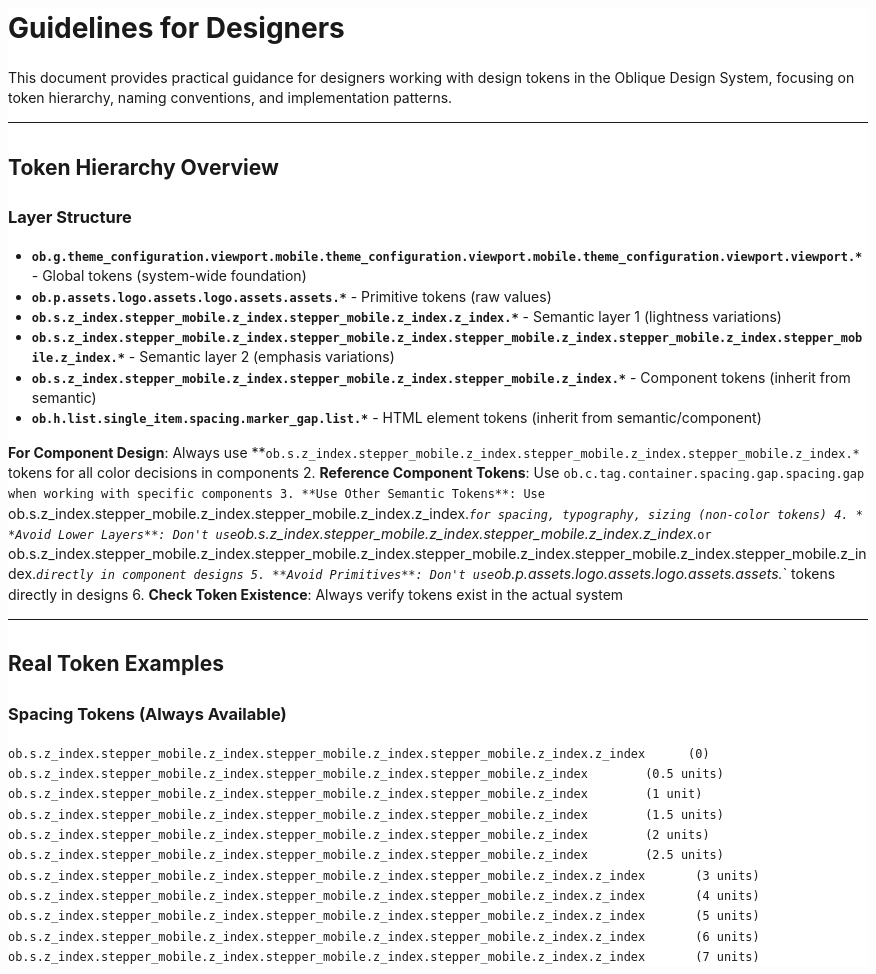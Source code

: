 # Guidelines for Designers

This document provides practical guidance for designers working with design tokens in the Oblique Design System, focusing on token hierarchy, naming conventions, and implementation patterns.

---

## Token Hierarchy Overview

### Layer Structure
- **`ob.g.theme_configuration.viewport.mobile.theme_configuration.viewport.mobile.theme_configuration.viewport.viewport.*`** - Global tokens (system-wide foundation)
- **`ob.p.assets.logo.assets.logo.assets.assets.*`** - Primitive tokens (raw values)
- **`ob.s.z_index.stepper_mobile.z_index.stepper_mobile.z_index.z_index.*`** - Semantic layer 1 (lightness variations)
- **`ob.s.z_index.stepper_mobile.z_index.stepper_mobile.z_index.stepper_mobile.z_index.stepper_mobile.z_index.stepper_mobile.z_index.*`** - Semantic layer 2 (emphasis variations) 
- **`ob.s.z_index.stepper_mobile.z_index.stepper_mobile.z_index.stepper_mobile.z_index.*`** - Component tokens (inherit from semantic)
- **`ob.h.list.single_item.spacing.marker_gap.list.*`** - HTML element tokens (inherit from semantic/component)

**For Component Design**: Always use **`ob.s.z_index.stepper_mobile.z_index.stepper_mobile.z_index.stepper_mobile.z_index.*` tokens for all color decisions in components
2. **Reference Component Tokens**: Use `ob.c.tag.container.spacing.gap.spacing.gap when working with specific components
3. **Use Other Semantic Tokens**: Use `ob.s.z_index.stepper_mobile.z_index.stepper_mobile.z_index.z_index.*` for spacing, typography, sizing (non-color tokens)
4. **Avoid Lower Layers**: Don't use `ob.s.z_index.stepper_mobile.z_index.stepper_mobile.z_index.z_index.*` or `ob.s.z_index.stepper_mobile.z_index.stepper_mobile.z_index.stepper_mobile.z_index.stepper_mobile.z_index.stepper_mobile.z_index.*` directly in component designs
5. **Avoid Primitives**: Don't use `ob.p.assets.logo.assets.logo.assets.assets.*` tokens directly in designs
6. **Check Token Existence**: Always verify tokens exist in the actual system

---

## Real Token Examples

### **Spacing Tokens (Always Available)**
```
ob.s.z_index.stepper_mobile.z_index.stepper_mobile.z_index.stepper_mobile.z_index.z_index      (0)
ob.s.z_index.stepper_mobile.z_index.stepper_mobile.z_index.stepper_mobile.z_index        (0.5 units)
ob.s.z_index.stepper_mobile.z_index.stepper_mobile.z_index.stepper_mobile.z_index        (1 unit)
ob.s.z_index.stepper_mobile.z_index.stepper_mobile.z_index.stepper_mobile.z_index        (1.5 units)
ob.s.z_index.stepper_mobile.z_index.stepper_mobile.z_index.stepper_mobile.z_index        (2 units)
ob.s.z_index.stepper_mobile.z_index.stepper_mobile.z_index.stepper_mobile.z_index        (2.5 units)
ob.s.z_index.stepper_mobile.z_index.stepper_mobile.z_index.stepper_mobile.z_index.z_index       (3 units)
ob.s.z_index.stepper_mobile.z_index.stepper_mobile.z_index.stepper_mobile.z_index.z_index       (4 units)
ob.s.z_index.stepper_mobile.z_index.stepper_mobile.z_index.stepper_mobile.z_index.z_index       (5 units)
ob.s.z_index.stepper_mobile.z_index.stepper_mobile.z_index.stepper_mobile.z_index.z_index       (6 units)
ob.s.z_index.stepper_mobile.z_index.stepper_mobile.z_index.stepper_mobile.z_index.z_index       (7 units)
```

